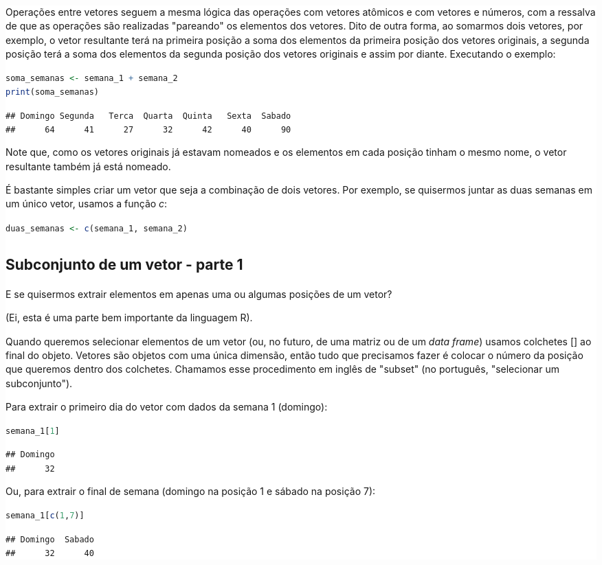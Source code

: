 Operações entre vetores seguem a mesma lógica das operações com vetores atômicos e com vetores e números, com a ressalva de que as operações são realizadas "pareando" os elementos dos vetores. Dito de outra forma, ao somarmos dois vetores, por exemplo, o vetor resultante terá na primeira posição a soma dos elementos da primeira posição dos vetores originais, a segunda posição terá a soma dos elementos da segunda posição dos vetores originais e assim por diante. Executando o exemplo:


```r
soma_semanas <- semana_1 + semana_2
print(soma_semanas)
```

```
## Domingo Segunda   Terca  Quarta  Quinta   Sexta  Sabado 
##      64      41      27      32      42      40      90
```

Note que, como os vetores originais já estavam nomeados e os elementos em cada posição tinham o mesmo nome, o vetor resultante também já está nomeado.

É bastante simples criar um vetor que seja a combinação de dois vetores. Por exemplo, se quisermos juntar as duas semanas em um único vetor, usamos a função _c_:


```r
duas_semanas <- c(semana_1, semana_2)
```

## Subconjunto de um vetor - parte 1

E se quisermos extrair elementos em apenas uma ou algumas posições de um vetor?

(Ei, esta é uma parte bem importante da linguagem R).

Quando queremos selecionar elementos de um vetor (ou, no futuro, de uma matriz ou de um _data frame_) usamos colchetes [] ao final do objeto. Vetores são objetos com uma única dimensão, então tudo que precisamos fazer é colocar o número da posição que queremos dentro dos colchetes. Chamamos esse procedimento em inglês de "subset" (no português, "selecionar um subconjunto").

Para extrair o primeiro dia do vetor com dados da semana 1 (domingo):


```r
semana_1[1]
```

```
## Domingo 
##      32
```

Ou, para extrair o final de semana (domingo na posição 1 e sábado na posição 7):


```r
semana_1[c(1,7)]
```

```
## Domingo  Sabado 
##      32      40
```
